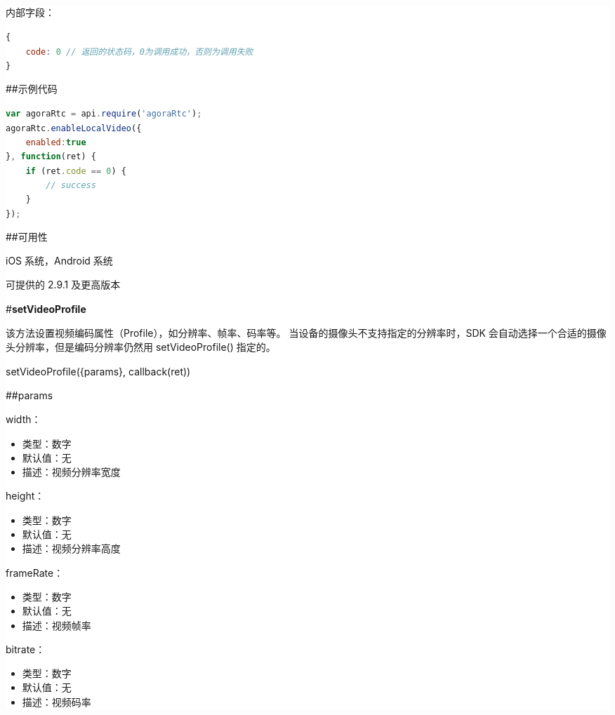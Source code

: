 内部字段：

```js
{
	code: 0 // 返回的状态码，0为调用成功，否则为调用失败
}
```

##示例代码

```js
var agoraRtc = api.require('agoraRtc');
agoraRtc.enableLocalVideo({
    enabled:true
}, function(ret) {
	if (ret.code == 0) {
		// success
	}
});
```

##可用性

iOS 系统，Android 系统

可提供的 2.9.1 及更高版本


#**setVideoProfile**<div id="15"></div>

该方法设置视频编码属性（Profile），如分辨率、帧率、码率等。 当设备的摄像头不支持指定的分辨率时，SDK 会自动选择一个合适的摄像头分辨率，但是编码分辨率仍然用 setVideoProfile() 指定的。

setVideoProfile({params}, callback(ret))

##params

width：

- 类型：数字
- 默认值：无
- 描述：视频分辨率宽度

height：

- 类型：数字
- 默认值：无
- 描述：视频分辨率高度

frameRate：

- 类型：数字
- 默认值：无
- 描述：视频帧率

bitrate：

- 类型：数字
- 默认值：无
- 描述：视频码率
